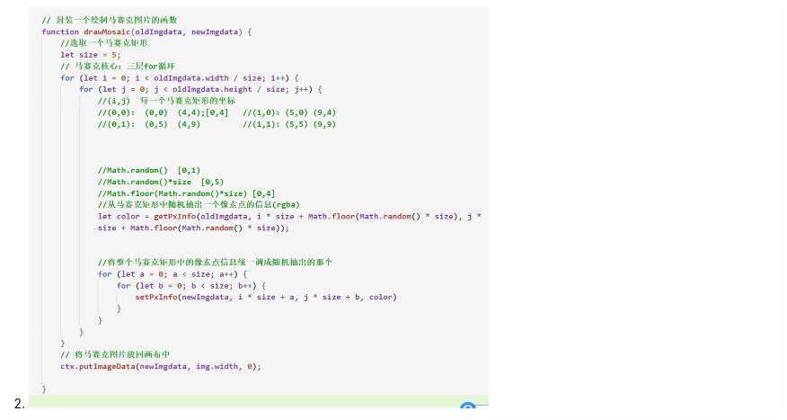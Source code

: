 


2. <img src="images/01-Canvas.assets/image-20210105165232720.png" alt="image-20210105165232720" style="zoom:50%;" />


